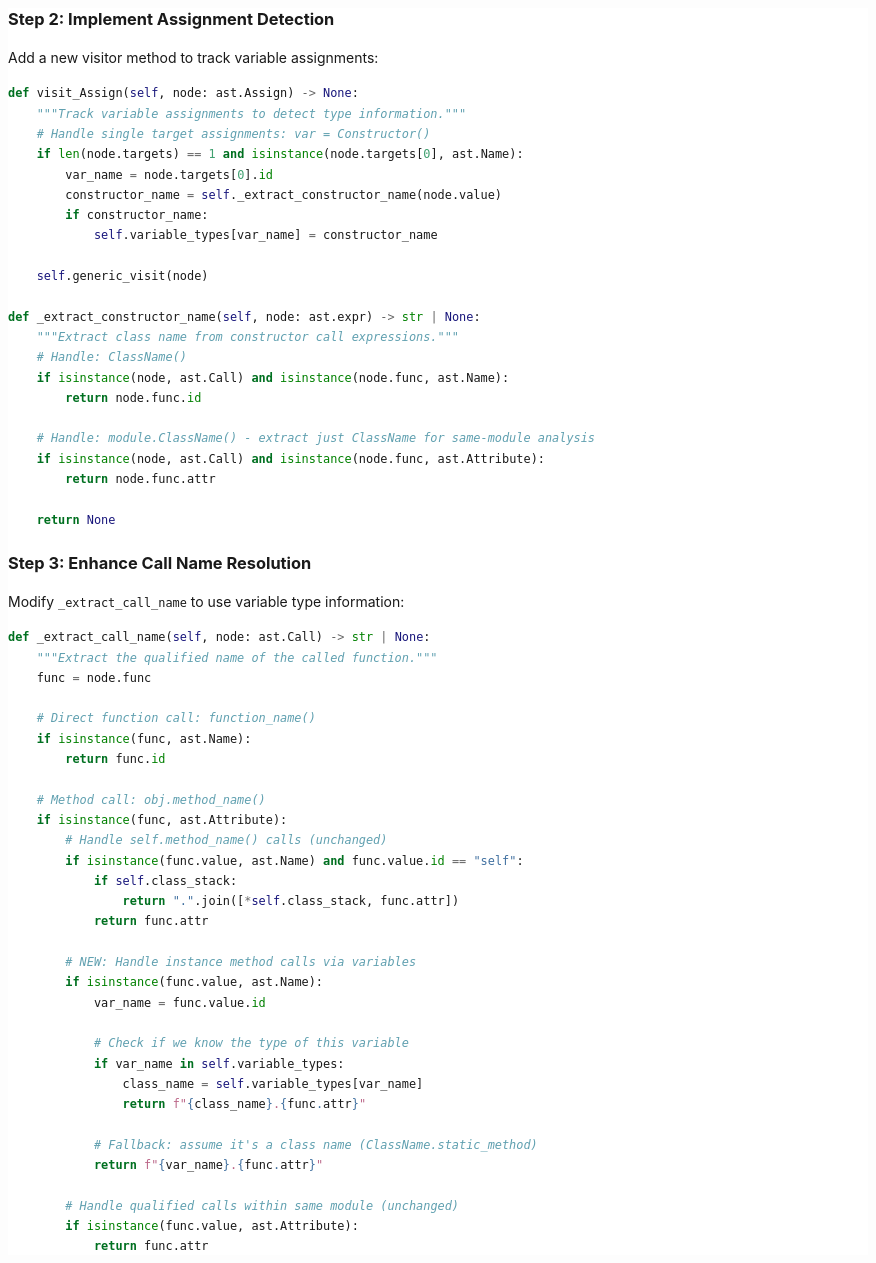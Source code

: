 ### Step 2: Implement Assignment Detection

Add a new visitor method to track variable assignments:

```python
def visit_Assign(self, node: ast.Assign) -> None:
    """Track variable assignments to detect type information."""
    # Handle single target assignments: var = Constructor()
    if len(node.targets) == 1 and isinstance(node.targets[0], ast.Name):
        var_name = node.targets[0].id
        constructor_name = self._extract_constructor_name(node.value)
        if constructor_name:
            self.variable_types[var_name] = constructor_name
    
    self.generic_visit(node)

def _extract_constructor_name(self, node: ast.expr) -> str | None:
    """Extract class name from constructor call expressions."""
    # Handle: ClassName()
    if isinstance(node, ast.Call) and isinstance(node.func, ast.Name):
        return node.func.id
    
    # Handle: module.ClassName() - extract just ClassName for same-module analysis
    if isinstance(node, ast.Call) and isinstance(node.func, ast.Attribute):
        return node.func.attr
    
    return None
```

### Step 3: Enhance Call Name Resolution

Modify `_extract_call_name` to use variable type information:

```python
def _extract_call_name(self, node: ast.Call) -> str | None:
    """Extract the qualified name of the called function."""
    func = node.func

    # Direct function call: function_name()
    if isinstance(func, ast.Name):
        return func.id

    # Method call: obj.method_name()
    if isinstance(func, ast.Attribute):
        # Handle self.method_name() calls (unchanged)
        if isinstance(func.value, ast.Name) and func.value.id == "self":
            if self.class_stack:
                return ".".join([*self.class_stack, func.attr])
            return func.attr

        # NEW: Handle instance method calls via variables
        if isinstance(func.value, ast.Name):
            var_name = func.value.id
            
            # Check if we know the type of this variable
            if var_name in self.variable_types:
                class_name = self.variable_types[var_name]
                return f"{class_name}.{func.attr}"
            
            # Fallback: assume it's a class name (ClassName.static_method)
            return f"{var_name}.{func.attr}"

        # Handle qualified calls within same module (unchanged)
        if isinstance(func.value, ast.Attribute):
            return func.attr
```